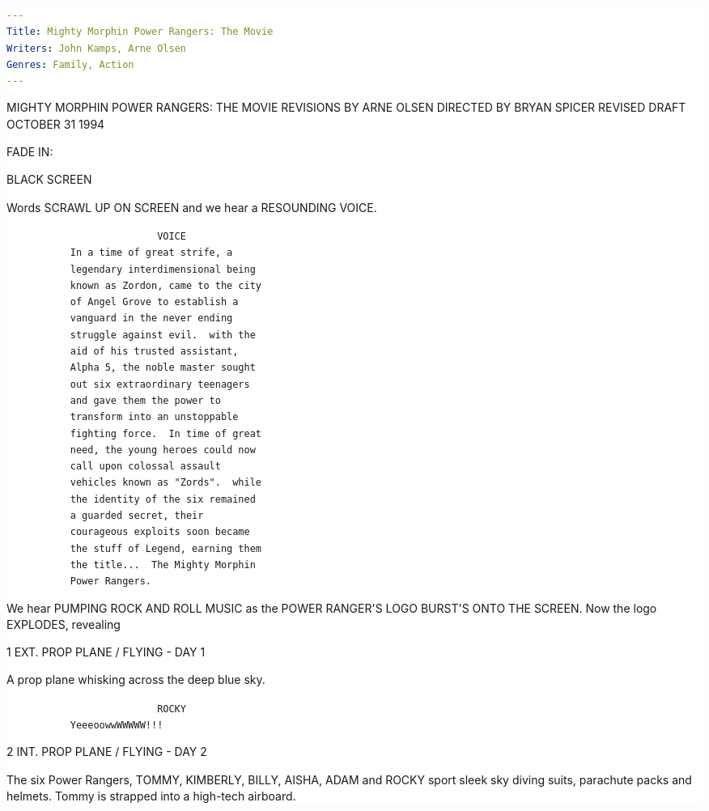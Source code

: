```yaml
---
Title: Mighty Morphin Power Rangers: The Movie
Writers: John Kamps, Arne Olsen
Genres: Family, Action
---
```


MIGHTY MORPHIN POWER RANGERS: THE MOVIE
                   REVISIONS BY ARNE OLSEN
                   DIRECTED BY BRYAN SPICER
                 REVISED DRAFT OCTOBER 31 1994

  FADE IN:

  BLACK SCREEN

  Words SCRAWL UP ON SCREEN and we hear a RESOUNDING VOICE.

                              VOICE
               In a time of great strife, a
               legendary interdimensional being
               known as Zordon, came to the city
               of Angel Grove to establish a
               vanguard in the never ending
               struggle against evil.  with the
               aid of his trusted assistant,
               Alpha 5, the noble master sought
               out six extraordinary teenagers
               and gave them the power to
               transform into an unstoppable
               fighting force.  In time of great
               need, the young heroes could now
               call upon colossal assault
               vehicles known as "Zords".  while
               the identity of the six remained
               a guarded secret, their
               courageous exploits soon became
               the stuff of Legend, earning them
               the title...  The Mighty Morphin
               Power Rangers.

We hear PUMPING ROCK AND ROLL MUSIC as the POWER RANGER'S LOGO
BURST'S ONTO THE SCREEN.  Now the logo EXPLODES, revealing


1   EXT.  PROP PLANE / FLYING - DAY                             1

A prop plane whisking across the deep blue sky.

                              ROCKY
               YeeeoowwWWWWW!!!


2   INT.  PROP PLANE / FLYING - DAY                             2

The six Power Rangers, TOMMY, KIMBERLY, BILLY, AISHA, ADAM and
ROCKY sport sleek sky diving suits, parachute packs and 
helmets.  Tommy is strapped into a high-tech airboard.
